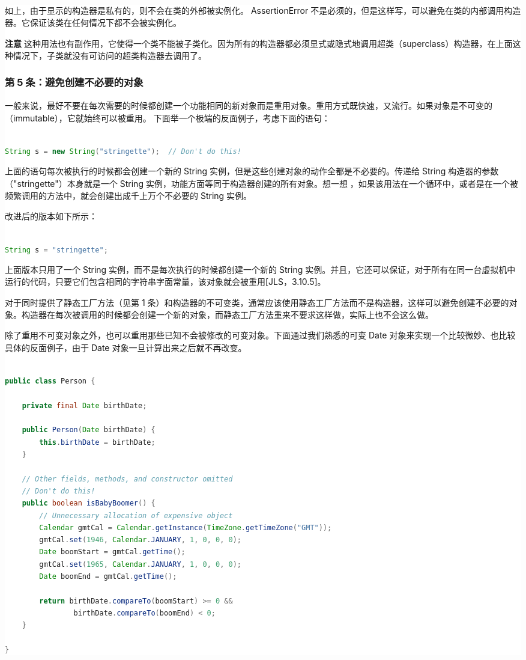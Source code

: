 如上，由于显示的构造器是私有的，则不会在类的外部被实例化。 AssertionError 不是必须的，但是这样写，可以避免在类的内部调用构造器。它保证该类在任何情况下都不会被实例化。

**注意** 这种用法也有副作用，它使得一个类不能被子类化。因为所有的构造器都必须显式或隐式地调用超类（superclass）构造器，在上面这种情况下，子类就没有可访问的超类构造器去调用了。

### 第 5 条：避免创建不必要的对象
一般来说，最好不要在每次需要的时候都创建一个功能相同的新对象而是重用对象。重用方式既快速，又流行。如果对象是不可变的（immutable），它就始终可以被重用。
下面举一个极端的反面例子，考虑下面的语句：

```java

String s = new String("stringette");  // Don't do this!

```

上面的语句每次被执行的时候都会创建一个新的 String 实例，但是这些创建对象的动作全都是不必要的。传递给 String 构造器的参数（"stringette"）本身就是一个 String 实例，功能方面等同于构造器创建的所有对象。想一想 ，如果该用法在一个循环中，或者是在一个被频繁调用的方法中，就会创建出成千上万个不必要的 String 实例。

改进后的版本如下所示：

```java

String s = "stringette";

```

上面版本只用了一个 String 实例，而不是每次执行的时候都创建一个新的 String 实例。并且，它还可以保证，对于所有在同一台虚拟机中运行的代码，只要它们包含相同的字符串字面常量，该对象就会被重用[JLS，3.10.5]。

对于同时提供了静态工厂方法（见第 1 条）和构造器的不可变类，通常应该使用静态工厂方法而不是构造器，这样可以避免创建不必要的对象。构造器在每次被调用的时候都会创建一个新的对象，而静态工厂方法重来不要求这样做，实际上也不会这么做。

除了重用不可变对象之外，也可以重用那些已知不会被修改的可变对象。下面通过我们熟悉的可变 Date 对象来实现一个比较微妙、也比较具体的反面例子，由于 Date 对象一旦计算出来之后就不再改变。

```java

public class Person {

    private final Date birthDate;

    public Person(Date birthDate) {
        this.birthDate = birthDate;
    }

    // Other fields, methods, and constructor omitted
    // Don't do this!
    public boolean isBabyBoomer() {
        // Unnecessary allocation of expensive object
        Calendar gmtCal = Calendar.getInstance(TimeZone.getTimeZone("GMT"));
        gmtCal.set(1946, Calendar.JANUARY, 1, 0, 0, 0);
        Date boomStart = gmtCal.getTime();
        gmtCal.set(1965, Calendar.JANUARY, 1, 0, 0, 0);
        Date boomEnd = gmtCal.getTime();

        return birthDate.compareTo(boomStart) >= 0 &&
                birthDate.compareTo(boomEnd) < 0;
    }

}

```

